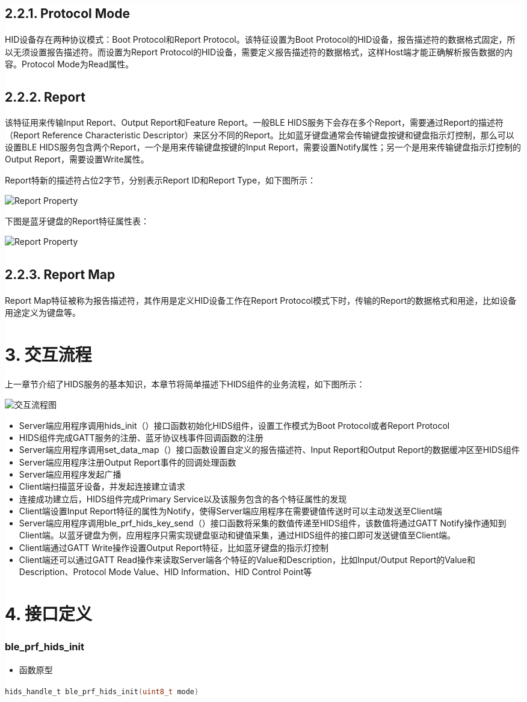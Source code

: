 ## 2.2.1. Protocol Mode

HID设备存在两种协议模式：Boot Protocol和Report Protocol。该特征设置为Boot Protocol的HID设备，报告描述符的数据格式固定，所以无须设置报告描述符。而设置为Report Protocol的HID设备，需要定义报告描述符的数据格式，这样Host端才能正确解析报告数据的内容。Protocol Mode为Read属性。

## 2.2.2. Report

该特征用来传输Input Report、Output Report和Feature Report。一般BLE HIDS服务下会存在多个Report，需要通过Report的描述符（Report Reference Characteristic Descriptor）来区分不同的Report。比如蓝牙键盘通常会传输键盘按键和键盘指示灯控制，那么可以设置BLE HIDS服务包含两个Report，一个是用来传输键盘按键的Input Report，需要设置Notify属性；另一个是用来传输键盘指示灯控制的Output Report，需要设置Write属性。

Report特新的描述符占位2字节，分别表示Report ID和Report Type，如下图所示：

![Report Property](../../../../assets/zh-cn/bluetooth//hids/HID_keyboard_report_desc.png)

下图是蓝牙键盘的Report特征属性表：

![Report Property](../../../../assets/zh-cn/bluetooth//hids/HID_keyboard_report_property.png)

## 2.2.3. Report Map

Report Map特征被称为报告描述符，其作用是定义HID设备工作在Report Protocol模式下时，传输的Report的数据格式和用途，比如设备用途定义为键盘等。

# 3.  交互流程

上一章节介绍了HIDS服务的基本知识，本章节将简单描述下HIDS组件的业务流程，如下图所示：

![交互流程图](../../../../assets/zh-cn/bluetooth//hids/hids_procedure.png)

- Server端应用程序调用hids_init（）接口函数初始化HIDS组件，设置工作模式为Boot Protocol或者Report Protocol
- HIDS组件完成GATT服务的注册、蓝牙协议栈事件回调函数的注册
- Server端应用程序调用set_data_map（）接口函数设置自定义的报告描述符、Input Report和Output Report的数据缓冲区至HIDS组件
- Server端应用程序注册Output Report事件的回调处理函数
- Server端应用程序发起广播
- Client端扫描蓝牙设备，并发起连接建立请求
- 连接成功建立后，HIDS组件完成Primary Service以及该服务包含的各个特征属性的发现
- Client端设置Input Report特征的属性为Notify，使得Server端应用程序在需要键值传送时可以主动发送至Client端
- Server端应用程序调用ble_prf_hids_key_send（）接口函数将采集的数值传递至HIDS组件，该数值将通过GATT Notify操作通知到Client端。以蓝牙键盘为例，应用程序只需实现键盘驱动和键值采集，通过HIDS组件的接口即可发送键值至Client端。
- Client端通过GATT Write操作设置Output Report特征，比如蓝牙键盘的指示灯控制
- Client端还可以通过GATT Read操作来读取Server端各个特征的Value和Description，比如Input/Output Report的Value和Description、Protocol Mode Value、HID Information、HID Control Point等

# 4. 接口定义

### **ble_prf_hids_init**

- 函数原型

```c
hids_handle_t ble_prf_hids_init(uint8_t mode)
```
